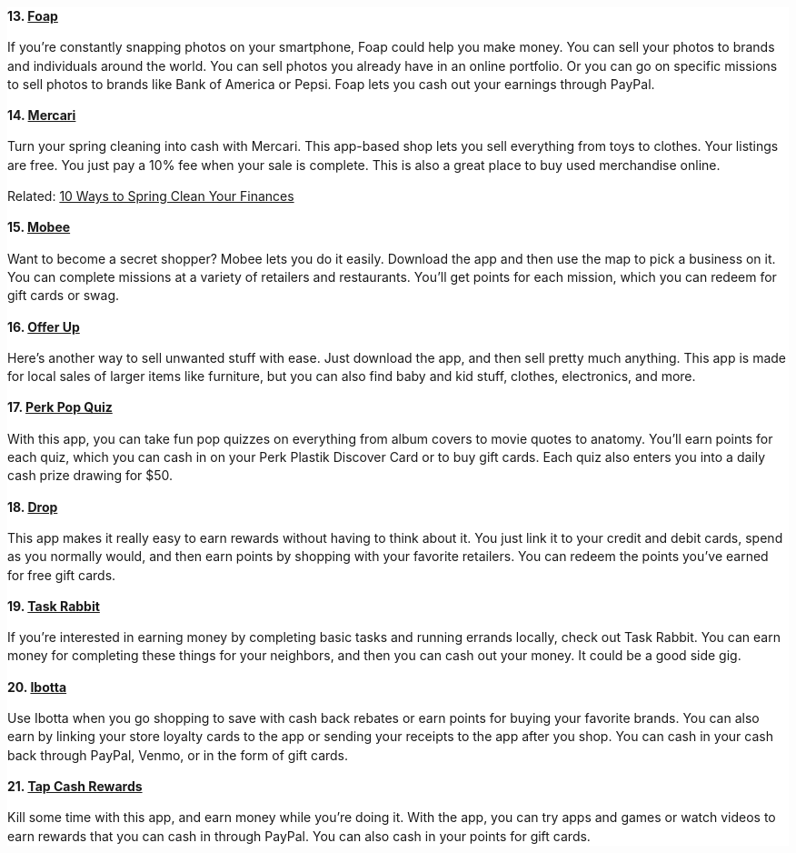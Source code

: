 **13.  [Foap](https://www.foap.com/)**  
  
If you’re constantly snapping photos on your smartphone, Foap could help you make money. You can sell your photos to brands and individuals around the world. You can sell photos you already have in an online portfolio. Or you can go on specific missions to sell photos to brands like Bank of America or Pepsi. Foap lets you cash out your earnings through PayPal.

**14.  [Mercari](https://www.mercari.com/)**

Turn your spring cleaning into cash with Mercari. This app-based shop lets you sell everything from toys to clothes. Your listings are free. You just pay a 10% fee when your sale is complete. This is also a great place to buy used merchandise online.

Related:  [10 Ways to Spring Clean Your Finances](https://www.doughroller.net/personal-finance/ways-to-spring-clean-your-finances/)

**15.  [Mobee](https://play.google.com/store/apps/details?id=com.getmobee&hl=en)**

Want to become a secret shopper? Mobee lets you do it easily. Download the app and then use the map to pick a business on it. You can complete missions at a variety of retailers and restaurants. You’ll get points for each mission, which you can redeem for gift cards or swag.

**16.  [Offer Up](https://offerup.com/)**

Here’s another way to sell unwanted stuff with ease. Just download the app, and then sell pretty much anything. This app is made for local sales of larger items like furniture, but you can also find baby and kid stuff, clothes, electronics, and more.

**17.  [Perk Pop Quiz](https://play.google.com/store/apps/details?id=com.jutera.perkpopquiz.aphone&hl=en)**

With this app, you can take fun pop quizzes on everything from album covers to movie quotes to anatomy. You’ll earn points for each quiz, which you can cash in on your Perk Plastik Discover Card or to buy gift cards. Each quiz also enters you into a daily cash prize drawing for $50.

**18.  [Drop](https://www.doughroller.net/links/drop)**

This app makes it really easy to earn rewards without having to think about it. You just link it to your credit and debit cards, spend as you normally would, and then earn points by shopping with your favorite retailers. You can redeem the points you’ve earned for free gift cards.

**19.  [Task Rabbit](https://www.taskrabbit.com/)**

If you’re interested in earning money by completing basic tasks and running errands locally, check out Task Rabbit. You can earn money for completing these things for your neighbors, and then you can cash out your money. It could be a good side gig.

**20.  [Ibotta](https://ibotta.com/)**

Use Ibotta when you go shopping to save with cash back rebates or earn points for buying your favorite brands. You can also earn by linking your store loyalty cards to the app or sending your receipts to the app after you shop. You can cash in your cash back through PayPal, Venmo, or in the form of gift cards.

**21.  [Tap Cash Rewards](https://play.google.com/store/apps/details?id=com.tapcash.tapcash&hl=en)**

Kill some time with this app, and earn money while you’re doing it. With the app, you can try apps and games or watch videos to earn rewards that you can cash in through PayPal. You can also cash in your points for gift cards.
